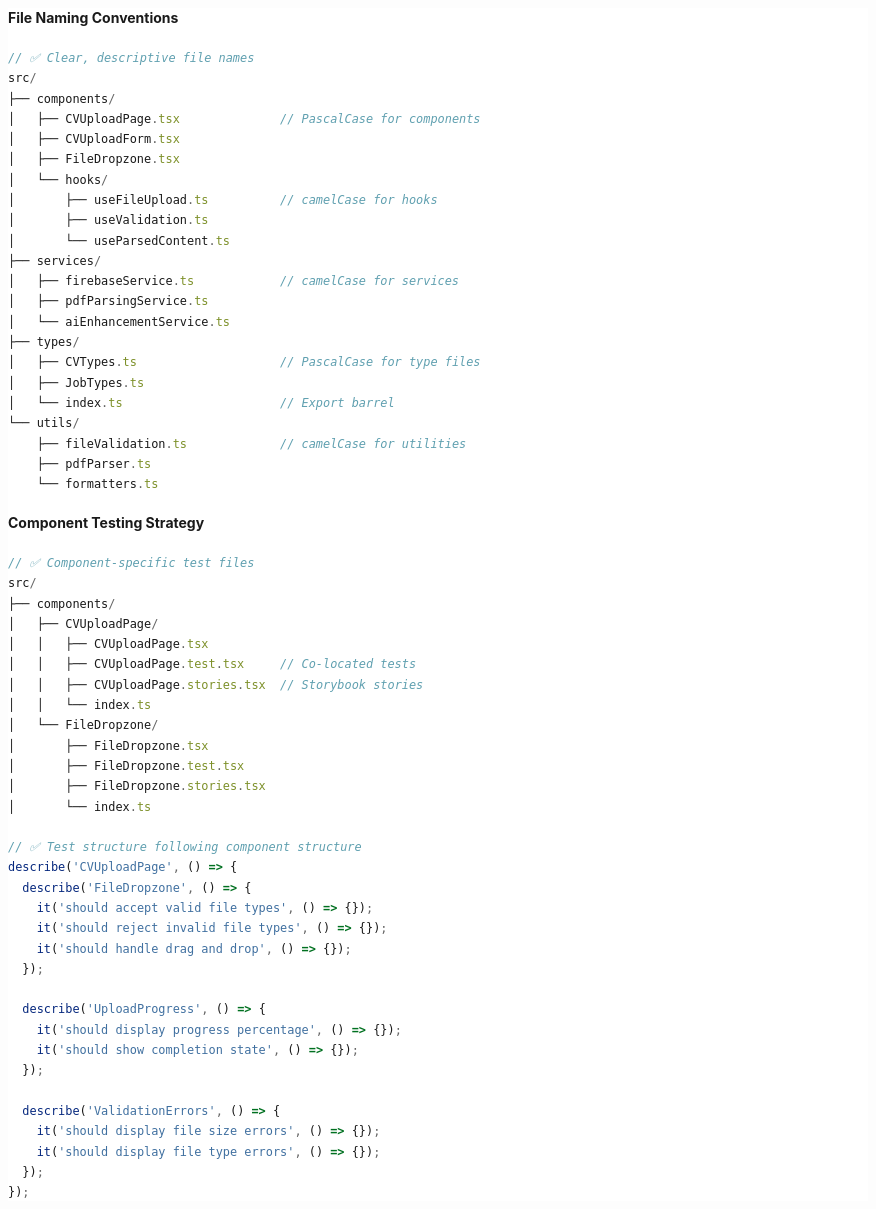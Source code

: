 #### File Naming Conventions

```typescript
// ✅ Clear, descriptive file names
src/
├── components/
│   ├── CVUploadPage.tsx              // PascalCase for components
│   ├── CVUploadForm.tsx
│   ├── FileDropzone.tsx
│   └── hooks/
│       ├── useFileUpload.ts          // camelCase for hooks
│       ├── useValidation.ts
│       └── useParsedContent.ts
├── services/
│   ├── firebaseService.ts            // camelCase for services
│   ├── pdfParsingService.ts
│   └── aiEnhancementService.ts
├── types/
│   ├── CVTypes.ts                    // PascalCase for type files
│   ├── JobTypes.ts
│   └── index.ts                      // Export barrel
└── utils/
    ├── fileValidation.ts             // camelCase for utilities
    ├── pdfParser.ts
    └── formatters.ts
```

#### Component Testing Strategy

```typescript
// ✅ Component-specific test files
src/
├── components/
│   ├── CVUploadPage/
│   │   ├── CVUploadPage.tsx
│   │   ├── CVUploadPage.test.tsx     // Co-located tests
│   │   ├── CVUploadPage.stories.tsx  // Storybook stories
│   │   └── index.ts
│   └── FileDropzone/
│       ├── FileDropzone.tsx
│       ├── FileDropzone.test.tsx
│       ├── FileDropzone.stories.tsx
│       └── index.ts

// ✅ Test structure following component structure
describe('CVUploadPage', () => {
  describe('FileDropzone', () => {
    it('should accept valid file types', () => {});
    it('should reject invalid file types', () => {});
    it('should handle drag and drop', () => {});
  });
  
  describe('UploadProgress', () => {
    it('should display progress percentage', () => {});
    it('should show completion state', () => {});
  });
  
  describe('ValidationErrors', () => {
    it('should display file size errors', () => {});
    it('should display file type errors', () => {});
  });
});
```
